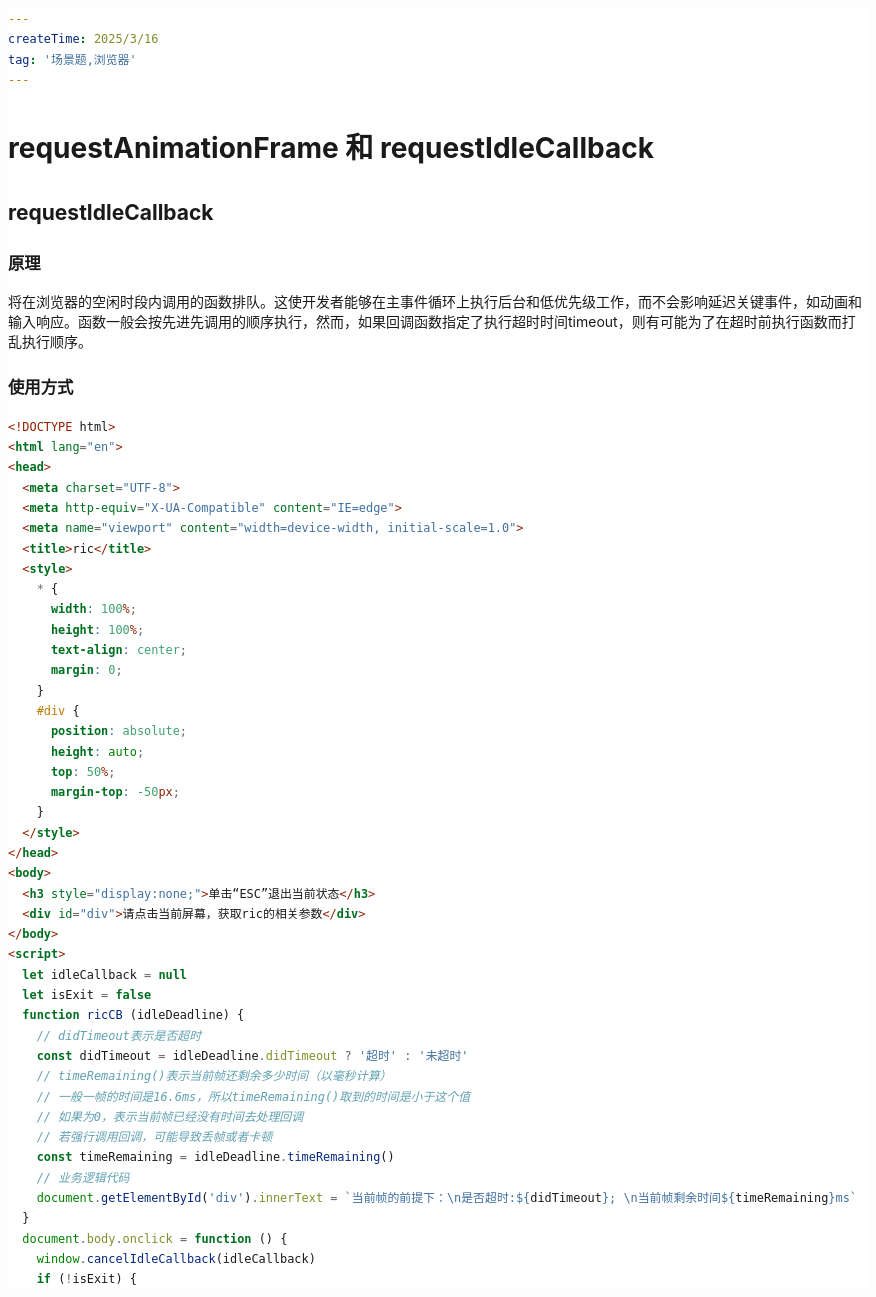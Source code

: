 ```yaml
---
createTime: 2025/3/16
tag: '场景题,浏览器'
---
```

# requestAnimationFrame 和 requestIdleCallback

## requestIdleCallback

### 原理

将在浏览器的空闲时段内调用的函数排队。这使开发者能够在主事件循环上执行后台和低优先级工作，而不会影响延迟关键事件，如动画和输入响应。函数一般会按先进先调用的顺序执行，然而，如果回调函数指定了执行超时时间timeout，则有可能为了在超时前执行函数而打乱执行顺序。

### 使用方式

```html
<!DOCTYPE html>
<html lang="en">
<head>
  <meta charset="UTF-8">
  <meta http-equiv="X-UA-Compatible" content="IE=edge">
  <meta name="viewport" content="width=device-width, initial-scale=1.0">
  <title>ric</title>
  <style>
    * {
      width: 100%;
      height: 100%;
      text-align: center;
      margin: 0;
    }
    #div {
      position: absolute;
      height: auto;
      top: 50%;
      margin-top: -50px;
    }
  </style>
</head>
<body>
  <h3 style="display:none;">单击“ESC”退出当前状态</h3>
  <div id="div">请点击当前屏幕，获取ric的相关参数</div>
</body>
<script>
  let idleCallback = null
  let isExit = false
  function ricCB (idleDeadline) {
    // didTimeout表示是否超时
    const didTimeout = idleDeadline.didTimeout ? '超时' : '未超时'
    // timeRemaining()表示当前帧还剩余多少时间（以毫秒计算）
    // 一般一帧的时间是16.6ms，所以timeRemaining()取到的时间是小于这个值
    // 如果为0，表示当前帧已经没有时间去处理回调
    // 若强行调用回调，可能导致丢帧或者卡顿
    const timeRemaining = idleDeadline.timeRemaining()
    // 业务逻辑代码
    document.getElementById('div').innerText = `当前帧的前提下：\n是否超时:${didTimeout}; \n当前帧剩余时间${timeRemaining}ms`
  }
  document.body.onclick = function () {
    window.cancelIdleCallback(idleCallback)
    if (!isExit) {
```